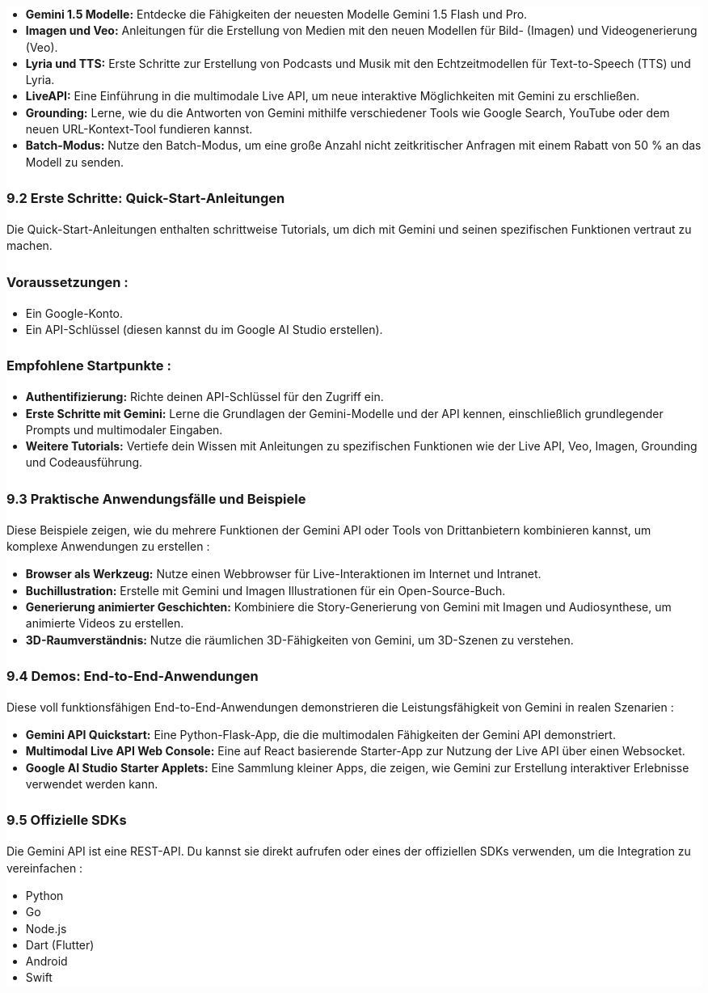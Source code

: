   - **Gemini 1.5 Modelle:** Entdecke die Fähigkeiten der neuesten Modelle Gemini 1.5 Flash und Pro.
  - **Imagen und Veo:** Anleitungen für die Erstellung von Medien mit den neuen Modellen für Bild- (Imagen) und Videogenerierung (Veo).
  - **Lyria und TTS:** Erste Schritte zur Erstellung von Podcasts und Musik mit den Echtzeitmodellen für Text-to-Speech (TTS) und Lyria.
  - **LiveAPI:** Eine Einführung in die multimodale Live API, um neue interaktive Möglichkeiten mit Gemini zu erschließen.
  - **Grounding:** Lerne, wie du die Antworten von Gemini mithilfe verschiedener Tools wie Google Search, YouTube oder dem neuen URL-Kontext-Tool fundieren kannst.
  - **Batch-Modus:** Nutze den Batch-Modus, um eine große Anzahl nicht zeitkritischer Anfragen mit einem Rabatt von 50 % an das Modell zu senden.

### 9.2 Erste Schritte: Quick-Start-Anleitungen

Die Quick-Start-Anleitungen enthalten schrittweise Tutorials, um dich mit Gemini und seinen spezifischen Funktionen vertraut zu machen.

### Voraussetzungen :  
 - Ein Google-Konto.
 - Ein API-Schlüssel (diesen kannst du im Google AI Studio erstellen).

### Empfohlene Startpunkte :  
 - **Authentifizierung:** Richte deinen API-Schlüssel für den Zugriff ein.
 - **Erste Schritte mit Gemini:** Lerne die Grundlagen der Gemini-Modelle und der API kennen, einschließlich grundlegender Prompts und multimodaler Eingaben.
 - **Weitere Tutorials:** Vertiefe dein Wissen mit Anleitungen zu spezifischen Funktionen wie der Live API, Veo, Imagen, Grounding und Codeausführung.

### 9.3 Praktische Anwendungsfälle und Beispiele

Diese Beispiele zeigen, wie du mehrere Funktionen der Gemini API oder Tools von Drittanbietern kombinieren kannst, um komplexe Anwendungen zu erstellen :  

  - **Browser als Werkzeug:** Nutze einen Webbrowser für Live-Interaktionen im Internet und Intranet.
  - **Buchillustration:** Erstelle mit Gemini und Imagen Illustrationen für ein Open-Source-Buch.
  - **Generierung animierter Geschichten:** Kombiniere die Story-Generierung von Gemini mit Imagen und Audiosynthese, um animierte Videos zu erstellen.
  - **3D-Raumverständnis:** Nutze die räumlichen 3D-Fähigkeiten von Gemini, um 3D-Szenen zu verstehen.

### 9.4 Demos: End-to-End-Anwendungen

Diese voll funktionsfähigen End-to-End-Anwendungen demonstrieren die Leistungsfähigkeit von Gemini in realen Szenarien :  

  - **Gemini API Quickstart:** Eine Python-Flask-App, die die multimodalen Fähigkeiten der Gemini API demonstriert.
  - **Multimodal Live API Web Console:** Eine auf React basierende Starter-App zur Nutzung der Live API über einen Websocket.
  - **Google AI Studio Starter Applets:** Eine Sammlung kleiner Apps, die zeigen, wie Gemini zur Erstellung interaktiver Erlebnisse verwendet werden kann.

### 9.5 Offizielle SDKs

Die Gemini API ist eine REST-API. Du kannst sie direkt aufrufen oder eines der offiziellen SDKs verwenden, um die Integration zu vereinfachen :  

  - Python
  - Go
  - Node.js
  - Dart (Flutter)
  - Android
  - Swift